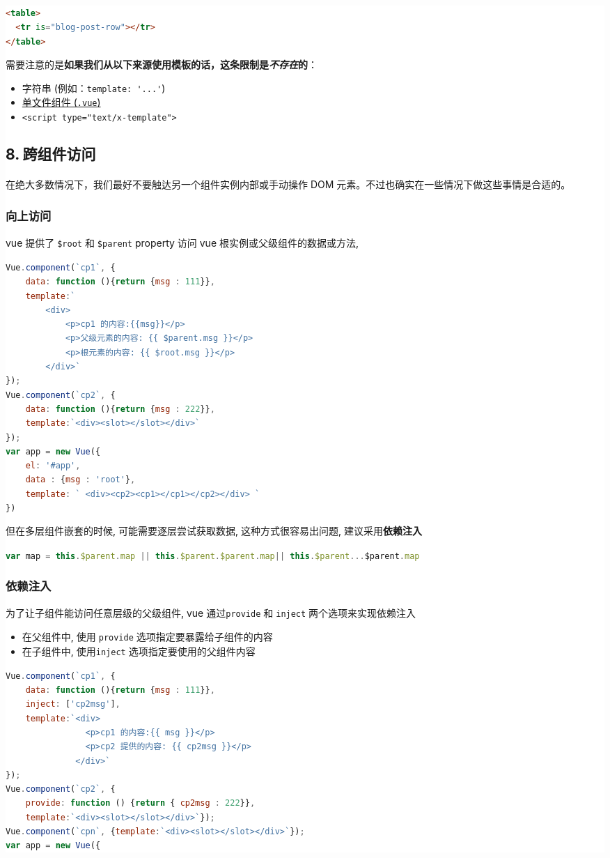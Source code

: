 ```html
<table>
  <tr is="blog-post-row"></tr>
</table>
```

需要注意的是**如果我们从以下来源使用模板的话，这条限制是*不存在*的**：

- 字符串 (例如：`template: '...'`)
- [单文件组件 (`.vue`)](https://cn.vuejs.org/v2/guide/single-file-components.html)
- `<script type="text/x-template">`

## 8. 跨组件访问

在绝大多数情况下，我们最好不要触达另一个组件实例内部或手动操作 DOM 元素。不过也确实在一些情况下做这些事情是合适的。

### 向上访问

vue 提供了 `$root` 和 `$parent` property 访问 vue 根实例或父级组件的数据或方法, 

```js
Vue.component(`cp1`, {
    data: function (){return {msg : 111}},
    template:`
        <div>
            <p>cp1 的内容:{{msg}}</p>
            <p>父级元素的内容: {{ $parent.msg }}</p>
            <p>根元素的内容: {{ $root.msg }}</p>
        </div>`
});
Vue.component(`cp2`, {
    data: function (){return {msg : 222}},
    template:`<div><slot></slot></div>`
});
var app = new Vue({
    el: '#app',
    data : {msg : 'root'},
    template: ` <div><cp2><cp1></cp1></cp2></div> `
})
```

但在多层组件嵌套的时候, 可能需要逐层尝试获取数据, 这种方式很容易出问题, 建议采用**依赖注入**

```js
var map = this.$parent.map || this.$parent.$parent.map|| this.$parent...$parent.map
```

### 依赖注入

为了让子组件能访问任意层级的父级组件, vue 通过`provide` 和 `inject` 两个选项来实现依赖注入

- 在父组件中, 使用 `provide` 选项指定要暴露给子组件的内容
- 在子组件中, 使用`inject` 选项指定要使用的父组件内容

```js
Vue.component(`cp1`, {
    data: function (){return {msg : 111}},
    inject: ['cp2msg'],
    template:`<div>
                <p>cp1 的内容:{{ msg }}</p>
                <p>cp2 提供的内容: {{ cp2msg }}</p>
			  </div>`
});
Vue.component(`cp2`, {
    provide: function () {return { cp2msg : 222}},
    template:`<div><slot></slot></div>`});
Vue.component(`cpn`, {template:`<div><slot></slot></div>`});
var app = new Vue({
```